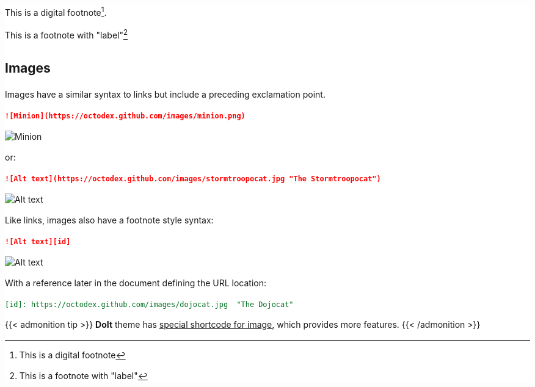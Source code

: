 This is a digital footnote[^1].

This is a footnote with "label"[^label]

[^1]: This is a digital footnote
[^label]: This is a footnote with "label"

## Images

Images have a similar syntax to links but include a preceding exclamation point.

```markdown
![Minion](https://octodex.github.com/images/minion.png)
```

![Minion](https://octodex.github.com/images/minion.png)

or:

```markdown
![Alt text](https://octodex.github.com/images/stormtroopocat.jpg "The Stormtroopocat")
```

![Alt text](https://octodex.github.com/images/stormtroopocat.jpg "The Stormtroopocat")

Like links, images also have a footnote style syntax:

```markdown
![Alt text][id]
```

![Alt text][id]

With a reference later in the document defining the URL location:

```markdown
[id]: https://octodex.github.com/images/dojocat.jpg  "The Dojocat"
```

[id]: https://octodex.github.com/images/dojocat.jpg  "The Dojocat"

{{< admonition tip >}}
**DoIt** theme has [special shortcode for image](../theme-documentation-extended-shortcodes#image), which provides more features.
{{< /admonition >}}
